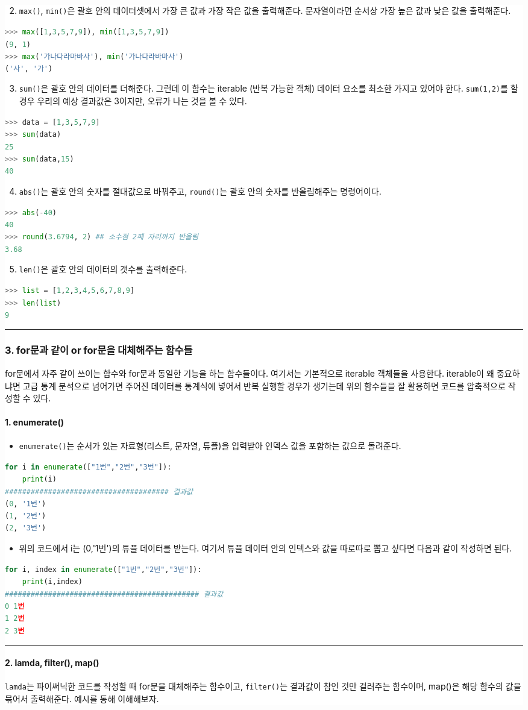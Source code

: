 2. `max()`, `min()`은 괄호 안의 데이터셋에서 가장 큰 값과 가장 작은 값을 출력해준다. 문자열이라면 순서상 가장 높은 값과 낮은 값을 출력해준다.

```python
>>> max([1,3,5,7,9]), min([1,3,5,7,9])
(9, 1)
>>> max('가나다라마바사'), min('가나다라바마사')
('사', '가')
```

3. `sum()`은 괄호 안의 데이터를 더해준다. 그런데 이 함수는 iterable (반복 가능한 객체) 데이터 요소를 최소한 가지고 있어야 한다. `sum(1,2)`를 할 경우 우리의 예상 결과값은 3이지만, 오류가 나는 것을 볼 수 있다.

```python
>>> data = [1,3,5,7,9]
>>> sum(data)
25
>>> sum(data,15)
40
```

4. `abs()`는 괄호 안의 숫자를 절대값으로 바꿔주고, `round()`는 괄호 안의 숫자를 반올림해주는 명령어이다.

```python
>>> abs(-40)
40
>>> round(3.6794, 2) ## 소수점 2째 자리까지 반올림
3.68
```

5. `len()`은 괄호 안의 데이터의 갯수를 출력해준다.

```python
>>> list = [1,2,3,4,5,6,7,8,9]
>>> len(list)
9
```
___
### 3. for문과 같이 or for문을 대체해주는 함수들
for문에서 자주 같이 쓰이는 함수와 for문과 동일한 기능을 하는 함수들이다. 여기서는 기본적으로 iterable 객체들을 사용한다. iterable이 왜 중요하냐면 고급 통계 분석으로 넘어가면 주어진 데이터를 통계식에 넣어서 반복 실행할 경우가 생기는데 위의 함수들을 잘 활용하면 코드를 압축적으로 작성할 수 있다.
#### 1. enumerate()
- `enumerate()`는 순서가 있는 자료형(리스트, 문자열, 튜플)을 입력받아 인덱스 값을 포함하는 값으로 돌려준다.

```python
for i in enumerate(["1번","2번","3번"]):
    print(i)
###################################### 결과값
(0, '1번')
(1, '2번')
(2, '3번')
```

- 위의 코드에서 i는 (0,'1번')의 튜플 데이터를 받는다. 여기서 튜플 데이터 안의 인덱스와 값을 따로따로 뽑고 싶다면 다음과 같이 작성하면 된다.

```python
for i, index in enumerate(["1번","2번","3번"]):
    print(i,index)
############################################# 결과값
0 1번
1 2번
2 3번
```
___
#### 2. lamda, filter(), map()
`lamda`는 파이써닉한 코드를 작성할 때 for문을 대체해주는 함수이고, `filter()`는 결과값이 참인 것만 걸러주는 함수이며, map()은 해당 함수의 값을 묶어서 출력해준다. 예시를 통해 이해해보자.
